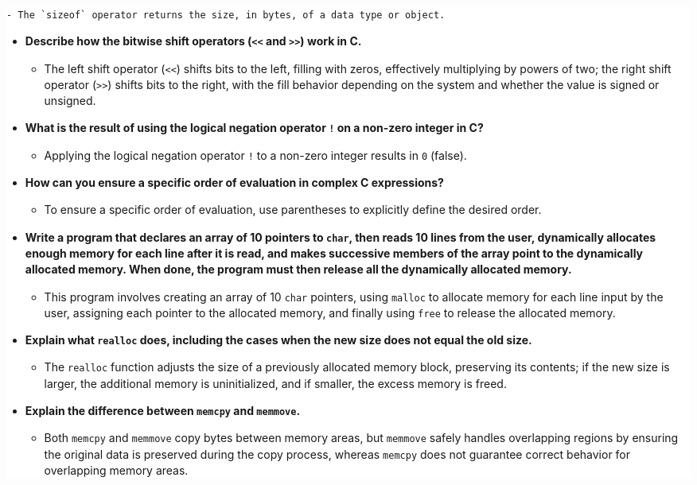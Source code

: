     - The `sizeof` operator returns the size, in bytes, of a data type or object.​
- **Describe how the bitwise shift operators (`<<` and `>>`) work in C.**
    
    - The left shift operator (`<<`) shifts bits to the left, filling with zeros, effectively multiplying by powers of two; the right shift operator (`>>`) shifts bits to the right, with the fill behavior depending on the system and whether the value is signed or unsigned.​
- **What is the result of using the logical negation operator `!` on a non-zero integer in C?**
    
    - Applying the logical negation operator `!` to a non-zero integer results in `0` (false).​
- **How can you ensure a specific order of evaluation in complex C expressions?**
    
    - To ensure a specific order of evaluation, use parentheses to explicitly define the desired order.
- **Write a program that declares an array of 10 pointers to `char`, then reads 10 lines from the user, dynamically allocates enough memory for each line after it is read, and makes successive members of the array point to the dynamically allocated memory. When done, the program must then release all the dynamically allocated memory.**
    
    - This program involves creating an array of 10 `char` pointers, using `malloc` to allocate memory for each line input by the user, assigning each pointer to the allocated memory, and finally using `free` to release the allocated memory.​
- **Explain what `realloc` does, including the cases when the new size does not equal the old size.**
    
    - The `realloc` function adjusts the size of a previously allocated memory block, preserving its contents; if the new size is larger, the additional memory is uninitialized, and if smaller, the excess memory is freed.​
- **Explain the difference between `memcpy` and `memmove`.**
    
    - Both `memcpy` and `memmove` copy bytes between memory areas, but `memmove` safely handles overlapping regions by ensuring the original data is preserved during the copy process, whereas `memcpy` does not guarantee correct behavior for overlapping memory areas.